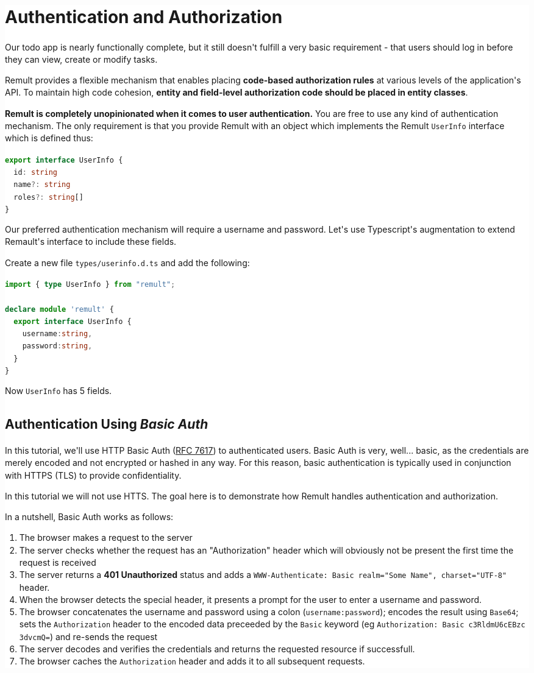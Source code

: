 # Authentication and Authorization

Our todo app is nearly functionally complete, but it still doesn't fulfill a very basic requirement - that users should log in before they can view, create or modify tasks.

Remult provides a flexible mechanism that enables placing **code-based authorization rules** at various levels of the application's API. To maintain high code cohesion, **entity and field-level authorization code should be placed in entity classes**.

**Remult is completely unopinionated when it comes to user authentication.** You are free to use any kind of authentication mechanism. The only requirement is that you provide Remult with an object which implements the Remult `UserInfo` interface which is defined thus:

```ts
export interface UserInfo {
  id: string
  name?: string
  roles?: string[]
}
```
Our preferred authentication mechanism will require a username and password. Let's use Typescript's augmentation to extend Remault's interface to include these fields.

Create a new file `types/userinfo.d.ts` and add the following:

```ts
import { type UserInfo } from "remult";

declare module 'remult' {
  export interface UserInfo {
    username:string,
    password:string,
  }
}
```

Now `UserInfo` has 5 fields.

## Authentication Using _Basic Auth_
In this tutorial, we'll use HTTP Basic Auth ([RFC 7617](https://tools.ietf.org/html/rfc7617)) to authenticated users. Basic Auth is very, well... basic, as the credentials are merely encoded and not encrypted or hashed in any way. For this reason, basic authentication is typically used in conjunction with HTTPS (TLS) to provide confidentiality. 

In this tutorial we will not use HTTS. The goal here is to demonstrate how Remult handles authentication and authorization.

In a nutshell, Basic Auth works as follows:

1. The browser makes a request to the server
2. The server checks whether the request has an "Authorization" header which will obviously not be present the first time the request is received
3. The server returns a **401 Unauthorized** status and adds a `WWW-Authenticate: Basic realm="Some Name", charset="UTF-8"` header.
4. When the browser detects the special header, it presents a prompt for the user to enter a username and password.
5. The browser concatenates the username and password using a colon (`username:password`); encodes the result using `Base64`; sets the `Authorization` header to the encoded data preceeded by the `Basic` keyword (eg `Authorization: Basic c3RldmU6cEBzc3dvcmQ=`) and re-sends the request
6. The server decodes and verifies the credentials and returns the requested resource if successfull.
7. The browser caches the `Authorization` header and adds it to all subsequent requests.
